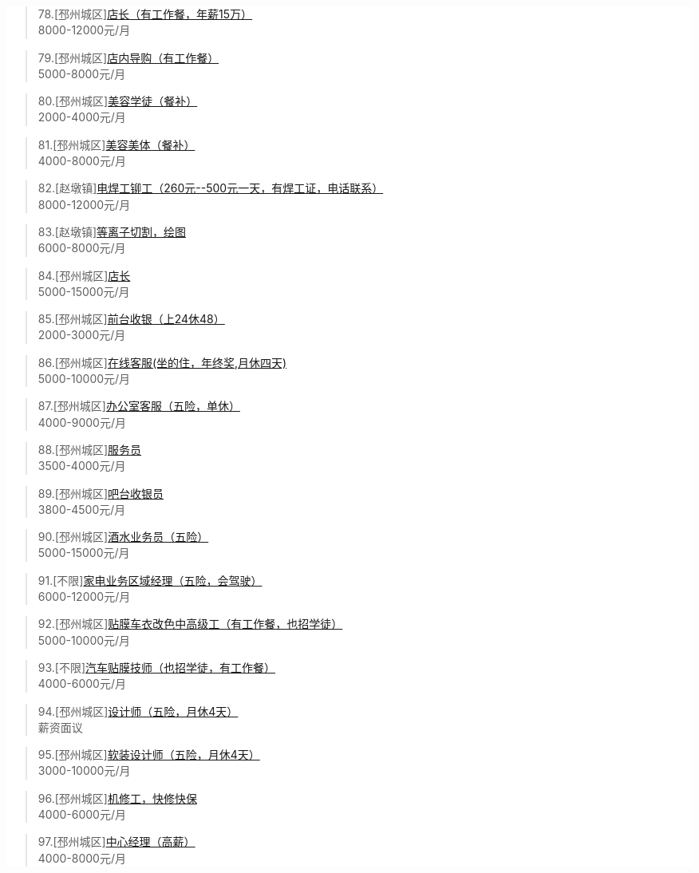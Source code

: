 >78.[邳州城区][店长（有工作餐，年薪15万）](https://www.pizhouzhipin.com/job/27678)<br>
>8000-12000元/月

>79.[邳州城区][店内导购（有工作餐）](https://www.pizhouzhipin.com/job/27677)<br>
>5000-8000元/月

>80.[邳州城区][美容学徒（餐补）](https://www.pizhouzhipin.com/job/31061)<br>
>2000-4000元/月

>81.[邳州城区][美容美体（餐补）](https://www.pizhouzhipin.com/job/31060)<br>
>4000-8000元/月

>82.[赵墩镇][电焊工铆工（260元--500元一天，有焊工证，电话联系）](https://www.pizhouzhipin.com/job/22907)<br>
>8000-12000元/月

>83.[赵墩镇][等离子切割，绘图](https://www.pizhouzhipin.com/job/31051)<br>
>6000-8000元/月

>84.[邳州城区][店长](https://www.pizhouzhipin.com/job/31062)<br>
>5000-15000元/月

>85.[邳州城区][前台收银（上24休48）](https://www.pizhouzhipin.com/job/8361)<br>
>2000-3000元/月

>86.[邳州城区][在线客服(坐的住，年终奖,月休四天)](https://www.pizhouzhipin.com/job/21478)<br>
>5000-10000元/月

>87.[邳州城区][办公室客服（五险，单休）](https://www.pizhouzhipin.com/job/30881)<br>
>4000-9000元/月

>88.[邳州城区][服务员](https://www.pizhouzhipin.com/job/28128)<br>
>3500-4000元/月

>89.[邳州城区][吧台收银员](https://www.pizhouzhipin.com/job/25705)<br>
>3800-4500元/月

>90.[邳州城区][酒水业务员（五险）](https://www.pizhouzhipin.com/job/24199)<br>
>5000-15000元/月

>91.[不限][家电业务区域经理（五险，会驾驶）](https://www.pizhouzhipin.com/job/31315)<br>
>6000-12000元/月

>92.[邳州城区][贴膜车衣改色中高级工（有工作餐，也招学徒）](https://www.pizhouzhipin.com/job/29070)<br>
>5000-10000元/月

>93.[不限][汽车贴膜技师（也招学徒，有工作餐）](https://www.pizhouzhipin.com/job/28038)<br>
>4000-6000元/月

>94.[邳州城区][设计师（五险，月休4天）](https://www.pizhouzhipin.com/job/25117)<br>
>薪资面议

>95.[邳州城区][软装设计师（五险，月休4天）](https://www.pizhouzhipin.com/job/21082)<br>
>3000-10000元/月

>96.[邳州城区][机修工，快修快保](https://www.pizhouzhipin.com/job/29766)<br>
>4000-6000元/月

>97.[邳州城区][中心经理（高薪）](https://www.pizhouzhipin.com/job/8416)<br>
>4000-8000元/月
